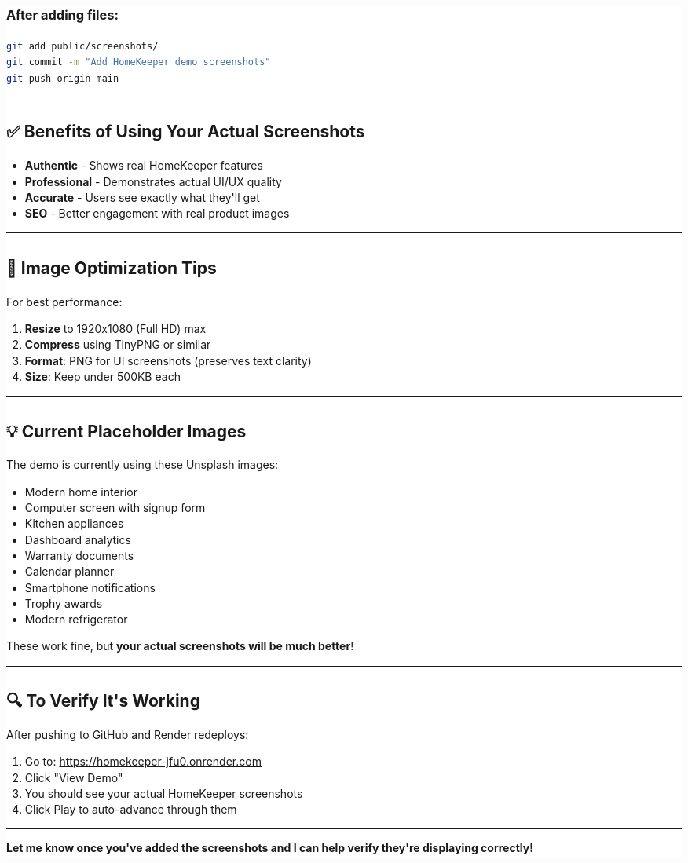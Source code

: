 ### After adding files:

```bash
git add public/screenshots/
git commit -m "Add HomeKeeper demo screenshots"
git push origin main
```

---

## ✅ Benefits of Using Your Actual Screenshots

- **Authentic** - Shows real HomeKeeper features
- **Professional** - Demonstrates actual UI/UX quality
- **Accurate** - Users see exactly what they'll get
- **SEO** - Better engagement with real product images

---

## 🎨 Image Optimization Tips

For best performance:

1. **Resize** to 1920x1080 (Full HD) max
2. **Compress** using TinyPNG or similar
3. **Format**: PNG for UI screenshots (preserves text clarity)
4. **Size**: Keep under 500KB each

---

## 💡 Current Placeholder Images

The demo is currently using these Unsplash images:
- Modern home interior
- Computer screen with signup form
- Kitchen appliances
- Dashboard analytics
- Warranty documents
- Calendar planner
- Smartphone notifications
- Trophy awards
- Modern refrigerator

These work fine, but **your actual screenshots will be much better**!

---

## 🔍 To Verify It's Working

After pushing to GitHub and Render redeploys:

1. Go to: https://homekeeper-jfu0.onrender.com
2. Click "View Demo" 
3. You should see your actual HomeKeeper screenshots
4. Click Play to auto-advance through them

---

**Let me know once you've added the screenshots and I can help verify they're displaying correctly!**

